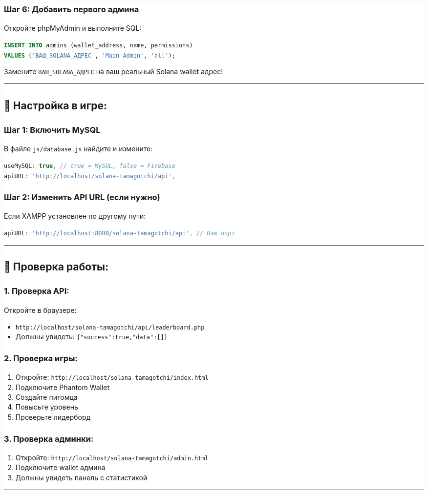 ### **Шаг 6: Добавить первого админа**
Откройте phpMyAdmin и выполните SQL:

```sql
INSERT INTO admins (wallet_address, name, permissions) 
VALUES ('ВАШ_SOLANA_АДРЕС', 'Main Admin', 'all');
```

Замените `ВАШ_SOLANA_АДРЕС` на ваш реальный Solana wallet адрес!

---

## 🔧 **Настройка в игре:**

### **Шаг 1: Включить MySQL**
В файле `js/database.js` найдите и измените:

```javascript
useMySQL: true, // true = MySQL, false = Firebase
apiURL: 'http://localhost/solana-tamagotchi/api',
```

### **Шаг 2: Изменить API URL (если нужно)**
Если XAMPP установлен по другому пути:

```javascript
apiURL: 'http://localhost:8080/solana-tamagotchi/api', // Ваш порт
```

---

## 🧪 **Проверка работы:**

### **1. Проверка API:**
Откройте в браузере:
- `http://localhost/solana-tamagotchi/api/leaderboard.php`
- Должны увидеть: `{"success":true,"data":[]}`

### **2. Проверка игры:**
1. Откройте: `http://localhost/solana-tamagotchi/index.html`
2. Подключите Phantom Wallet
3. Создайте питомца
4. Повысьте уровень
5. Проверьте лидерборд

### **3. Проверка админки:**
1. Откройте: `http://localhost/solana-tamagotchi/admin.html`
2. Подключите wallet админа
3. Должны увидеть панель с статистикой

---
